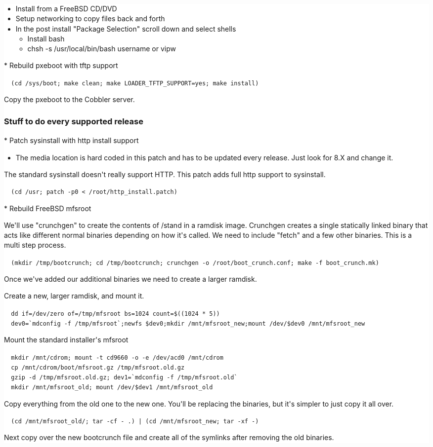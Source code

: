 -   Install from a FreeBSD CD/DVD
-   Setup networking to copy files back and forth
-   In the post install "Package Selection" scroll down and select
    shells
    -   Install bash
    -   chsh -s /usr/local/bin/bash username or vipw


\* Rebuild pxeboot with tftp support

      (cd /sys/boot; make clean; make LOADER_TFTP_SUPPORT=yes; make install)

Copy the pxeboot to the Cobbler server.

### Stuff to do every supported release

\* Patch sysinstall with http install support

-   The media location is hard coded in this patch and has to be
    updated every release. Just look for 8.X and change it.

The standard sysinstall doesn't really support HTTP. This patch
adds full http support to sysinstall.

      (cd /usr; patch -p0 < /root/http_install.patch)

\* Rebuild FreeBSD mfsroot

We'll use "crunchgen" to create the contents of /stand in a ramdisk
image. Crunchgen creates a single statically linked binary that
acts like different normal binaries depending on how it's called.
We need to include "fetch" and a few other binaries. This is a
multi step process.

      (mkdir /tmp/bootcrunch; cd /tmp/bootcrunch; crunchgen -o /root/boot_crunch.conf; make -f boot_crunch.mk)

Once we've added our additional binaries we need to create a larger
ramdisk.

Create a new, larger ramdisk, and mount it.

      dd if=/dev/zero of=/tmp/mfsroot bs=1024 count=$((1024 * 5))
      dev0=`mdconfig -f /tmp/mfsroot`;newfs $dev0;mkdir /mnt/mfsroot_new;mount /dev/$dev0 /mnt/mfsroot_new

Mount the standard installer's mfsroot

      mkdir /mnt/cdrom; mount -t cd9660 -o -e /dev/acd0 /mnt/cdrom
      cp /mnt/cdrom/boot/mfsroot.gz /tmp/mfsroot.old.gz
      gzip -d /tmp/mfsroot.old.gz; dev1=`mdconfig -f /tmp/mfsroot.old`
      mkdir /mnt/mfsroot_old; mount /dev/$dev1 /mnt/mfsroot_old

Copy everything from the old one to the new one. You'll be
replacing the binaries, but it's simpler to just copy it all over.

      (cd /mnt/mfsroot_old/; tar -cf - .) | (cd /mnt/mfsroot_new; tar -xf -)

Next copy over the new bootcrunch file and create all of the
symlinks after removing the old binaries.
